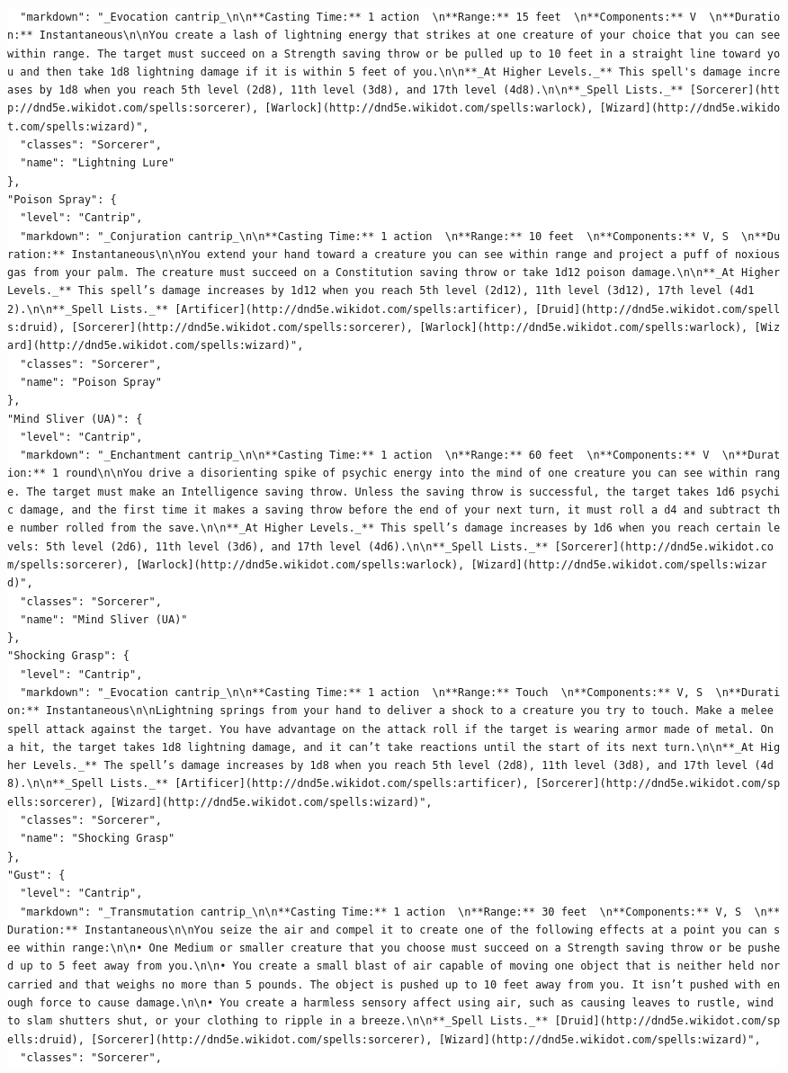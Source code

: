       "markdown": "_Evocation cantrip_\n\n**Casting Time:** 1 action  \n**Range:** 15 feet  \n**Components:** V  \n**Duration:** Instantaneous\n\nYou create a lash of lightning energy that strikes at one creature of your choice that you can see within range. The target must succeed on a Strength saving throw or be pulled up to 10 feet in a straight line toward you and then take 1d8 lightning damage if it is within 5 feet of you.\n\n**_At Higher Levels._** This spell's damage increases by 1d8 when you reach 5th level (2d8), 11th level (3d8), and 17th level (4d8).\n\n**_Spell Lists._** [Sorcerer](http://dnd5e.wikidot.com/spells:sorcerer), [Warlock](http://dnd5e.wikidot.com/spells:warlock), [Wizard](http://dnd5e.wikidot.com/spells:wizard)",
      "classes": "Sorcerer",
      "name": "Lightning Lure"
    },
    "Poison Spray": {
      "level": "Cantrip",
      "markdown": "_Conjuration cantrip_\n\n**Casting Time:** 1 action  \n**Range:** 10 feet  \n**Components:** V, S  \n**Duration:** Instantaneous\n\nYou extend your hand toward a creature you can see within range and project a puff of noxious gas from your palm. The creature must succeed on a Constitution saving throw or take 1d12 poison damage.\n\n**_At Higher Levels._** This spell’s damage increases by 1d12 when you reach 5th level (2d12), 11th level (3d12), 17th level (4d12).\n\n**_Spell Lists._** [Artificer](http://dnd5e.wikidot.com/spells:artificer), [Druid](http://dnd5e.wikidot.com/spells:druid), [Sorcerer](http://dnd5e.wikidot.com/spells:sorcerer), [Warlock](http://dnd5e.wikidot.com/spells:warlock), [Wizard](http://dnd5e.wikidot.com/spells:wizard)",
      "classes": "Sorcerer",
      "name": "Poison Spray"
    },
    "Mind Sliver (UA)": {
      "level": "Cantrip",
      "markdown": "_Enchantment cantrip_\n\n**Casting Time:** 1 action  \n**Range:** 60 feet  \n**Components:** V  \n**Duration:** 1 round\n\nYou drive a disorienting spike of psychic energy into the mind of one creature you can see within range. The target must make an Intelligence saving throw. Unless the saving throw is successful, the target takes 1d6 psychic damage, and the first time it makes a saving throw before the end of your next turn, it must roll a d4 and subtract the number rolled from the save.\n\n**_At Higher Levels._** This spell’s damage increases by 1d6 when you reach certain levels: 5th level (2d6), 11th level (3d6), and 17th level (4d6).\n\n**_Spell Lists._** [Sorcerer](http://dnd5e.wikidot.com/spells:sorcerer), [Warlock](http://dnd5e.wikidot.com/spells:warlock), [Wizard](http://dnd5e.wikidot.com/spells:wizard)",
      "classes": "Sorcerer",
      "name": "Mind Sliver (UA)"
    },
    "Shocking Grasp": {
      "level": "Cantrip",
      "markdown": "_Evocation cantrip_\n\n**Casting Time:** 1 action  \n**Range:** Touch  \n**Components:** V, S  \n**Duration:** Instantaneous\n\nLightning springs from your hand to deliver a shock to a creature you try to touch. Make a melee spell attack against the target. You have advantage on the attack roll if the target is wearing armor made of metal. On a hit, the target takes 1d8 lightning damage, and it can’t take reactions until the start of its next turn.\n\n**_At Higher Levels._** The spell’s damage increases by 1d8 when you reach 5th level (2d8), 11th level (3d8), and 17th level (4d8).\n\n**_Spell Lists._** [Artificer](http://dnd5e.wikidot.com/spells:artificer), [Sorcerer](http://dnd5e.wikidot.com/spells:sorcerer), [Wizard](http://dnd5e.wikidot.com/spells:wizard)",
      "classes": "Sorcerer",
      "name": "Shocking Grasp"
    },
    "Gust": {
      "level": "Cantrip",
      "markdown": "_Transmutation cantrip_\n\n**Casting Time:** 1 action  \n**Range:** 30 feet  \n**Components:** V, S  \n**Duration:** Instantaneous\n\nYou seize the air and compel it to create one of the following effects at a point you can see within range:\n\n• One Medium or smaller creature that you choose must succeed on a Strength saving throw or be pushed up to 5 feet away from you.\n\n• You create a small blast of air capable of moving one object that is neither held nor carried and that weighs no more than 5 pounds. The object is pushed up to 10 feet away from you. It isn’t pushed with enough force to cause damage.\n\n• You create a harmless sensory affect using air, such as causing leaves to rustle, wind to slam shutters shut, or your clothing to ripple in a breeze.\n\n**_Spell Lists._** [Druid](http://dnd5e.wikidot.com/spells:druid), [Sorcerer](http://dnd5e.wikidot.com/spells:sorcerer), [Wizard](http://dnd5e.wikidot.com/spells:wizard)",
      "classes": "Sorcerer",